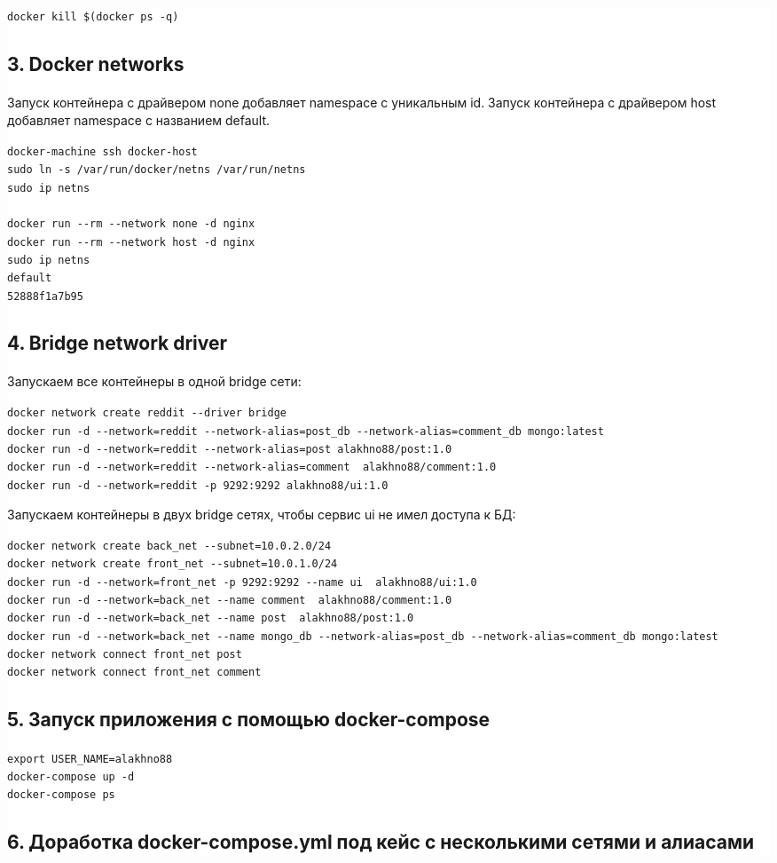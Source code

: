 ```shell script
docker kill $(docker ps -q)
```

## 3. Docker networks

Запуск контейнера с драйвером none добавляет namespace с уникальным id.
Запуск контейнера с драйвером host добавляет namespace с названием default.

```shell script
docker-machine ssh docker-host
sudo ln -s /var/run/docker/netns /var/run/netns
sudo ip netns

docker run --rm --network none -d nginx
docker run --rm --network host -d nginx
sudo ip netns
default
52888f1a7b95
```

## 4. Bridge network driver

Запускаем все контейнеры в одной bridge сети:
 ```shell script
docker network create reddit --driver bridge
docker run -d --network=reddit --network-alias=post_db --network-alias=comment_db mongo:latest
docker run -d --network=reddit --network-alias=post alakhno88/post:1.0
docker run -d --network=reddit --network-alias=comment  alakhno88/comment:1.0
docker run -d --network=reddit -p 9292:9292 alakhno88/ui:1.0
```

Запускаем контейнеры в двух bridge сетях, чтобы сервис ui не имел доступа к БД:
```shell script
docker network create back_net --subnet=10.0.2.0/24
docker network create front_net --subnet=10.0.1.0/24
docker run -d --network=front_net -p 9292:9292 --name ui  alakhno88/ui:1.0
docker run -d --network=back_net --name comment  alakhno88/comment:1.0
docker run -d --network=back_net --name post  alakhno88/post:1.0
docker run -d --network=back_net --name mongo_db --network-alias=post_db --network-alias=comment_db mongo:latest
docker network connect front_net post
docker network connect front_net comment
```

## 5. Запуск приложения с помощью docker-compose

```shell script
export USER_NAME=alakhno88
docker-compose up -d
docker-compose ps
```

## 6. Доработка docker-compose.yml под кейс с несколькими сетями и алиасами
